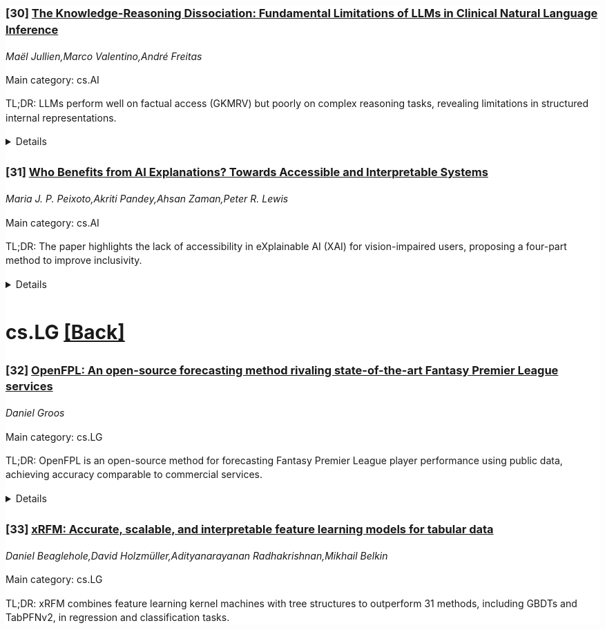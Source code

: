 
### [30] [The Knowledge-Reasoning Dissociation: Fundamental Limitations of LLMs in Clinical Natural Language Inference](https://arxiv.org/abs/2508.10777)
*Maël Jullien,Marco Valentino,André Freitas*

Main category: cs.AI

TL;DR: LLMs perform well on factual access (GKMRV) but poorly on complex reasoning tasks, revealing limitations in structured internal representations.


<details><summary>Details</summary></details>


### [31] [Who Benefits from AI Explanations? Towards Accessible and Interpretable Systems](https://arxiv.org/abs/2508.10806)
*Maria J. P. Peixoto,Akriti Pandey,Ahsan Zaman,Peter R. Lewis*

Main category: cs.AI

TL;DR: The paper highlights the lack of accessibility in eXplainable AI (XAI) for vision-impaired users, proposing a four-part method to improve inclusivity.


<details><summary>Details</summary></details>


<div id='cs.LG'></div>

# cs.LG [[Back]](#toc)

### [32] [OpenFPL: An open-source forecasting method rivaling state-of-the-art Fantasy Premier League services](https://arxiv.org/abs/2508.09992)
*Daniel Groos*

Main category: cs.LG

TL;DR: OpenFPL is an open-source method for forecasting Fantasy Premier League player performance using public data, achieving accuracy comparable to commercial services.


<details><summary>Details</summary></details>


### [33] [xRFM: Accurate, scalable, and interpretable feature learning models for tabular data](https://arxiv.org/abs/2508.10053)
*Daniel Beaglehole,David Holzmüller,Adityanarayanan Radhakrishnan,Mikhail Belkin*

Main category: cs.LG

TL;DR: xRFM combines feature learning kernel machines with tree structures to outperform 31 methods, including GBDTs and TabPFNv2, in regression and classification tasks.
